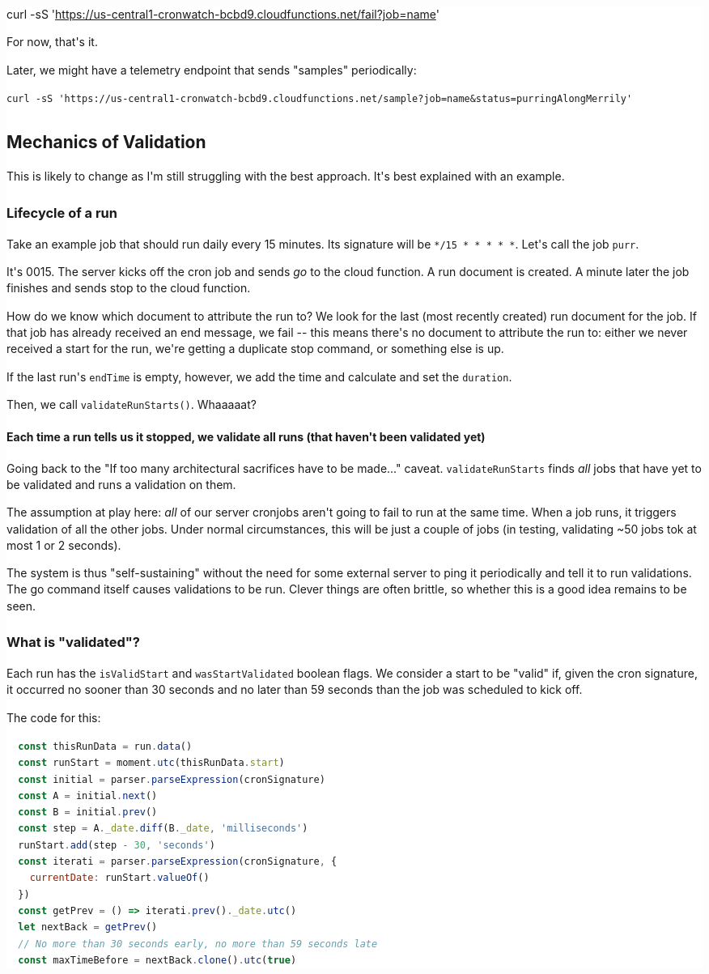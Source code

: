 curl -sS 'https://us-central1-cronwatch-bcbd9.cloudfunctions.net/fail?job=name'

For now, that's it.

Later, we might have a telemetry endpoint that sends "samples" periodically:

`curl -sS 'https://us-central1-cronwatch-bcbd9.cloudfunctions.net/sample?job=name&status=purringAlongMerrily'`

## Mechanics of Validation

This is likely to change as I'm still struggling with the best approach. It's best explained with an example.

### Lifecycle of a run

Take an example job that should run daily every 15 minutes. Its signature will be `*/15 * * * * *`. Let's call the job `purr`.

It's 0015. The server kicks off the cron job and sends *go* to the cloud function. A run document is created. A minute later the job finishes and sends stop to the cloud function.

How do we know which document to attribute the run to? We look for the last (most recently created) run document for the job. If that job has already received an end message, we fail -- this means there's no document to attribute the run to: either we never received a start for the run, we're getting a duplicate stop command, or something else is up.

If the last run's `endTime` is empty, however, we add the time and calculate and set the `duration`.

Then, we call `validateRunStarts()`. Whaaaaat?

#### Each time a run tells us it stopped, we validate all runs (that haven't been validated yet)

Going back to the "If too many architectural sacrifices have to be made..." caveat. `validateRunStarts` finds *all* jobs that have yet to be validated and runs a validation on them.

The assumption at play here: *all* of our server cronjobs aren't going to fail to run at the same time. When a job runs, it triggers validation of all the other jobs. Under normal circumstances, this will be just a couple of jobs (in testing, validating ~50 jobs tok at most 1 or 2 seconds).

The system is thus "self-sustaining" without the need for some external server to ping it periodically and tell it to run validations. The go command itself causes validations to be run. Clever things are often brittle, so whether this is a good idea remains to be seen.

### What is "validated"?

Each run has the `isValidStart` and `wasStartValidated` boolean flags. We consider a start to be "valid" if, given the cron signature, it occurred no sooner than 30 seconds and no later than 59 seconds than the job was scheduled to kick off.

The code for this:

```javascript
  const thisRunData = run.data()
  const runStart = moment.utc(thisRunData.start)
  const initial = parser.parseExpression(cronSignature)
  const A = initial.next()
  const B = initial.prev()
  const step = A._date.diff(B._date, 'milliseconds')
  runStart.add(step - 30, 'seconds')
  const iterati = parser.parseExpression(cronSignature, {
    currentDate: runStart.valueOf()
  })
  const getPrev = () => iterati.prev()._date.utc()
  let nextBack = getPrev()
  // No more than 30 seconds early, no more than 59 seconds late
  const maxTimeBefore = nextBack.clone().utc(true)
```